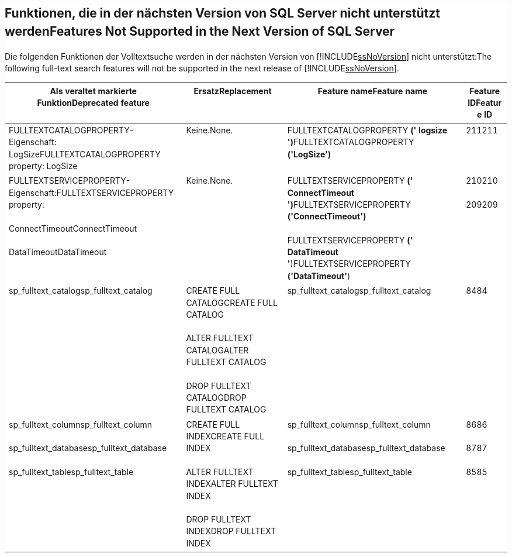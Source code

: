 ## <a name="features-not-supported-in-the-next-version-of-sql-server"></a><span data-ttu-id="6bd3b-108">Funktionen, die in der nächsten Version von SQL Server nicht unterstützt werden</span><span class="sxs-lookup"><span data-stu-id="6bd3b-108">Features Not Supported in the Next Version of SQL Server</span></span>  
 <span data-ttu-id="6bd3b-109">Die folgenden Funktionen der Volltextsuche werden in der nächsten Version von [!INCLUDE[ssNoVersion](../../includes/ssnoversion-md.md)] nicht unterstützt:</span><span class="sxs-lookup"><span data-stu-id="6bd3b-109">The following full-text search features will not be supported in the next release of [!INCLUDE[ssNoVersion](../../includes/ssnoversion-md.md)].</span></span>  
  
|<span data-ttu-id="6bd3b-110">Als veraltet markierte Funktion</span><span class="sxs-lookup"><span data-stu-id="6bd3b-110">Deprecated feature</span></span>|<span data-ttu-id="6bd3b-111">Ersatz</span><span class="sxs-lookup"><span data-stu-id="6bd3b-111">Replacement</span></span>|<span data-ttu-id="6bd3b-112">Feature name</span><span class="sxs-lookup"><span data-stu-id="6bd3b-112">Feature name</span></span>|<span data-ttu-id="6bd3b-113">Feature ID</span><span class="sxs-lookup"><span data-stu-id="6bd3b-113">Feature ID</span></span>|  
|------------------------|-----------------|------------------|----------------|  
|<span data-ttu-id="6bd3b-114">FULLTEXTCATALOGPROPERTY-Eigenschaft: LogSize</span><span class="sxs-lookup"><span data-stu-id="6bd3b-114">FULLTEXTCATALOGPROPERTY property: LogSize</span></span>|<span data-ttu-id="6bd3b-115">Keine.</span><span class="sxs-lookup"><span data-stu-id="6bd3b-115">None.</span></span>|<span data-ttu-id="6bd3b-116">FULLTEXTCATALOGPROPERTY **(' logsize ')**</span><span class="sxs-lookup"><span data-stu-id="6bd3b-116">FULLTEXTCATALOGPROPERTY **('LogSize')**</span></span>|<span data-ttu-id="6bd3b-117">211</span><span class="sxs-lookup"><span data-stu-id="6bd3b-117">211</span></span>|  
|<span data-ttu-id="6bd3b-118">FULLTEXTSERVICEPROPERTY-Eigenschaft:</span><span class="sxs-lookup"><span data-stu-id="6bd3b-118">FULLTEXTSERVICEPROPERTY property:</span></span><br /><br /> <span data-ttu-id="6bd3b-119">ConnectTimeout</span><span class="sxs-lookup"><span data-stu-id="6bd3b-119">ConnectTimeout</span></span><br /><br /> <span data-ttu-id="6bd3b-120">DataTimeout</span><span class="sxs-lookup"><span data-stu-id="6bd3b-120">DataTimeout</span></span>|<span data-ttu-id="6bd3b-121">Keine.</span><span class="sxs-lookup"><span data-stu-id="6bd3b-121">None.</span></span>|<span data-ttu-id="6bd3b-122">FULLTEXTSERVICEPROPERTY **(' ConnectTimeout ')**</span><span class="sxs-lookup"><span data-stu-id="6bd3b-122">FULLTEXTSERVICEPROPERTY **('ConnectTimeout')**</span></span><br /><br /> <span data-ttu-id="6bd3b-123">FULLTEXTSERVICEPROPERTY **(' DataTimeout '**)</span><span class="sxs-lookup"><span data-stu-id="6bd3b-123">FULLTEXTSERVICEPROPERTY **('DataTimeout'**)</span></span>|<span data-ttu-id="6bd3b-124">210</span><span class="sxs-lookup"><span data-stu-id="6bd3b-124">210</span></span><br /><br /> <span data-ttu-id="6bd3b-125">209</span><span class="sxs-lookup"><span data-stu-id="6bd3b-125">209</span></span>|  
|<span data-ttu-id="6bd3b-126">sp_fulltext_catalog</span><span class="sxs-lookup"><span data-stu-id="6bd3b-126">sp_fulltext_catalog</span></span>|<span data-ttu-id="6bd3b-127">CREATE FULL CATALOG</span><span class="sxs-lookup"><span data-stu-id="6bd3b-127">CREATE FULL CATALOG</span></span><br /><br /> <span data-ttu-id="6bd3b-128">ALTER FULLTEXT CATALOG</span><span class="sxs-lookup"><span data-stu-id="6bd3b-128">ALTER FULLTEXT CATALOG</span></span><br /><br /> <span data-ttu-id="6bd3b-129">DROP FULLTEXT CATALOG</span><span class="sxs-lookup"><span data-stu-id="6bd3b-129">DROP FULLTEXT CATALOG</span></span>|<span data-ttu-id="6bd3b-130">sp_fulltext_catalog</span><span class="sxs-lookup"><span data-stu-id="6bd3b-130">sp_fulltext_catalog</span></span>|<span data-ttu-id="6bd3b-131">84</span><span class="sxs-lookup"><span data-stu-id="6bd3b-131">84</span></span>|  
|<span data-ttu-id="6bd3b-132">sp_fulltext_column</span><span class="sxs-lookup"><span data-stu-id="6bd3b-132">sp_fulltext_column</span></span><br /><br /> <span data-ttu-id="6bd3b-133">sp_fulltext_database</span><span class="sxs-lookup"><span data-stu-id="6bd3b-133">sp_fulltext_database</span></span><br /><br /> <span data-ttu-id="6bd3b-134">sp_fulltext_table</span><span class="sxs-lookup"><span data-stu-id="6bd3b-134">sp_fulltext_table</span></span>|<span data-ttu-id="6bd3b-135">CREATE FULL INDEX</span><span class="sxs-lookup"><span data-stu-id="6bd3b-135">CREATE FULL INDEX</span></span><br /><br /> <span data-ttu-id="6bd3b-136">ALTER FULLTEXT INDEX</span><span class="sxs-lookup"><span data-stu-id="6bd3b-136">ALTER FULLTEXT INDEX</span></span><br /><br /> <span data-ttu-id="6bd3b-137">DROP FULLTEXT INDEX</span><span class="sxs-lookup"><span data-stu-id="6bd3b-137">DROP FULLTEXT INDEX</span></span>|<span data-ttu-id="6bd3b-138">sp_fulltext_column</span><span class="sxs-lookup"><span data-stu-id="6bd3b-138">sp_fulltext_column</span></span><br /><br /> <span data-ttu-id="6bd3b-139">sp_fulltext_database</span><span class="sxs-lookup"><span data-stu-id="6bd3b-139">sp_fulltext_database</span></span><br /><br /> <span data-ttu-id="6bd3b-140">sp_fulltext_table</span><span class="sxs-lookup"><span data-stu-id="6bd3b-140">sp_fulltext_table</span></span>|<span data-ttu-id="6bd3b-141">86</span><span class="sxs-lookup"><span data-stu-id="6bd3b-141">86</span></span><br /><br /> <span data-ttu-id="6bd3b-142">87</span><span class="sxs-lookup"><span data-stu-id="6bd3b-142">87</span></span><br /><br /> <span data-ttu-id="6bd3b-143">85</span><span class="sxs-lookup"><span data-stu-id="6bd3b-143">85</span></span>|  